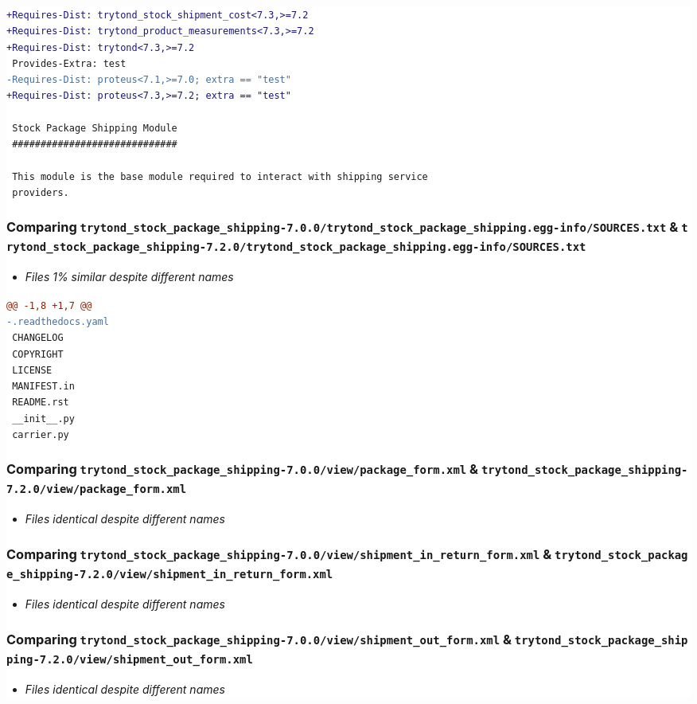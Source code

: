 ```diff
+Requires-Dist: trytond_stock_shipment_cost<7.3,>=7.2
+Requires-Dist: trytond_product_measurements<7.3,>=7.2
+Requires-Dist: trytond<7.3,>=7.2
 Provides-Extra: test
-Requires-Dist: proteus<7.1,>=7.0; extra == "test"
+Requires-Dist: proteus<7.3,>=7.2; extra == "test"
 
 Stock Package Shipping Module
 #############################
 
 This module is the base module required to interact with shipping service
 providers.
```

### Comparing `trytond_stock_package_shipping-7.0.0/trytond_stock_package_shipping.egg-info/SOURCES.txt` & `trytond_stock_package_shipping-7.2.0/trytond_stock_package_shipping.egg-info/SOURCES.txt`

 * *Files 1% similar despite different names*

```diff
@@ -1,8 +1,7 @@
-.readthedocs.yaml
 CHANGELOG
 COPYRIGHT
 LICENSE
 MANIFEST.in
 README.rst
 __init__.py
 carrier.py
```

### Comparing `trytond_stock_package_shipping-7.0.0/view/package_form.xml` & `trytond_stock_package_shipping-7.2.0/view/package_form.xml`

 * *Files identical despite different names*

### Comparing `trytond_stock_package_shipping-7.0.0/view/shipment_in_return_form.xml` & `trytond_stock_package_shipping-7.2.0/view/shipment_in_return_form.xml`

 * *Files identical despite different names*

### Comparing `trytond_stock_package_shipping-7.0.0/view/shipment_out_form.xml` & `trytond_stock_package_shipping-7.2.0/view/shipment_out_form.xml`

 * *Files identical despite different names*


